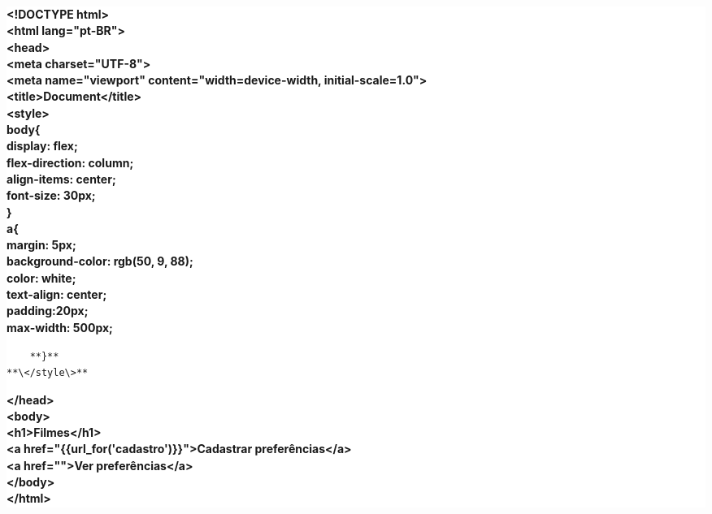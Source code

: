 **\<\!DOCTYPE html\>**  
**\<html lang\="pt-BR"\>**  
**\<head\>**  
    **\<meta charset\="UTF-8"\>**  
    **\<meta name\="viewport" content\="width=device-width, initial-scale=1.0"\>**  
    **\<title\>Document\</title\>**  
    **\<style\>**  
        **body{**  
            **display: flex;**  
            **flex-direction: column;**  
            **align-items: center;**  
            **font-size: 30px;**    
        **}**  
        **a{**  
            **margin: 5px;**  
            **background-color: rgb(50, 9, 88);**  
            **color: white;**  
            **text-align: center;**  
            **padding:20px;**  
            **max-width: 500px;**    
               
        **}**  
    **\</style\>**  
**\</head\>**  
**\<body\>**  
    **\<h1\>Filmes\</h1\>**  
    **\<a href\="{{url\_for('cadastro')}}"\>Cadastrar preferências\</a\>**  
    **\<a href\=""\>Ver preferências\</a\>**  
**\</body\>**  
**\</html\>**  
